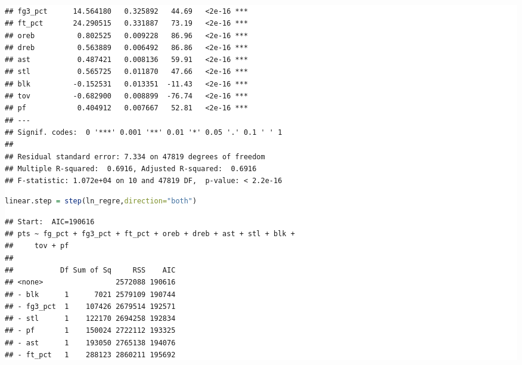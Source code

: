     ## fg3_pct      14.564180   0.325892   44.69   <2e-16 ***
    ## ft_pct       24.290515   0.331887   73.19   <2e-16 ***
    ## oreb          0.802525   0.009228   86.96   <2e-16 ***
    ## dreb          0.563889   0.006492   86.86   <2e-16 ***
    ## ast           0.487421   0.008136   59.91   <2e-16 ***
    ## stl           0.565725   0.011870   47.66   <2e-16 ***
    ## blk          -0.152531   0.013351  -11.43   <2e-16 ***
    ## tov          -0.682900   0.008899  -76.74   <2e-16 ***
    ## pf            0.404912   0.007667   52.81   <2e-16 ***
    ## ---
    ## Signif. codes:  0 '***' 0.001 '**' 0.01 '*' 0.05 '.' 0.1 ' ' 1
    ## 
    ## Residual standard error: 7.334 on 47819 degrees of freedom
    ## Multiple R-squared:  0.6916, Adjusted R-squared:  0.6916 
    ## F-statistic: 1.072e+04 on 10 and 47819 DF,  p-value: < 2.2e-16

``` r
linear.step = step(ln_regre,direction="both")
```

    ## Start:  AIC=190616
    ## pts ~ fg_pct + fg3_pct + ft_pct + oreb + dreb + ast + stl + blk + 
    ##     tov + pf
    ## 
    ##           Df Sum of Sq     RSS    AIC
    ## <none>                 2572088 190616
    ## - blk      1      7021 2579109 190744
    ## - fg3_pct  1    107426 2679514 192571
    ## - stl      1    122170 2694258 192834
    ## - pf       1    150024 2722112 193325
    ## - ast      1    193050 2765138 194076
    ## - ft_pct   1    288123 2860211 195692
